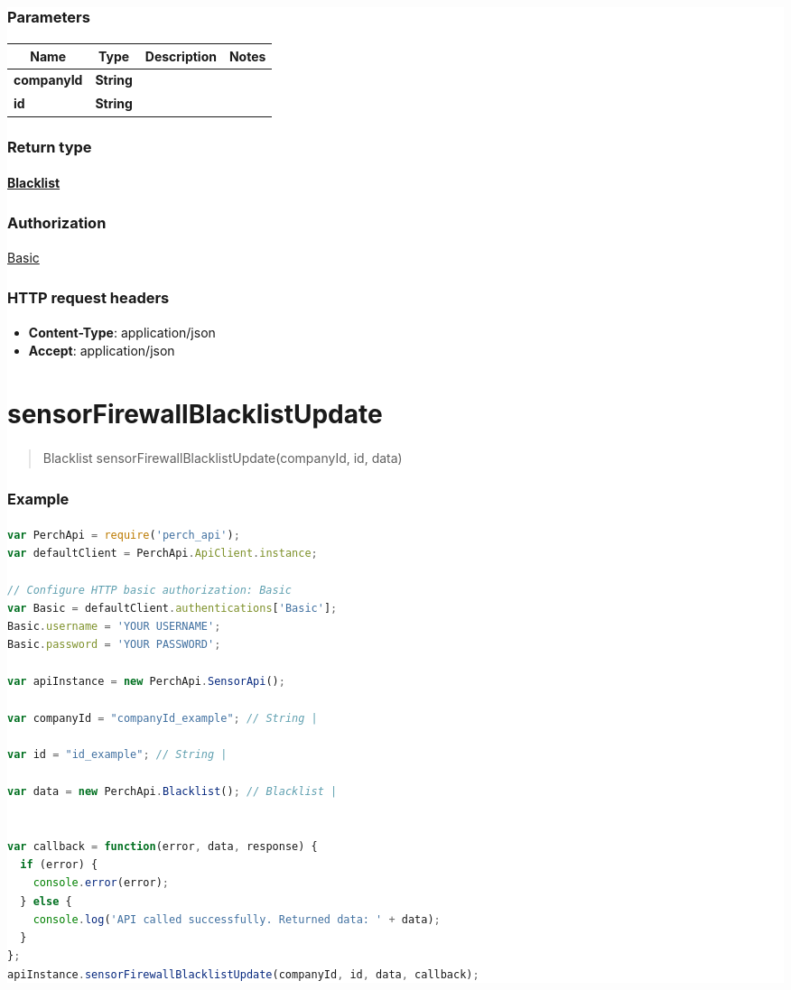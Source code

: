 ### Parameters

Name | Type | Description  | Notes
------------- | ------------- | ------------- | -------------
 **companyId** | **String**|  | 
 **id** | **String**|  | 

### Return type

[**Blacklist**](Blacklist.md)

### Authorization

[Basic](../README.md#Basic)

### HTTP request headers

 - **Content-Type**: application/json
 - **Accept**: application/json

<a name="sensorFirewallBlacklistUpdate"></a>
# **sensorFirewallBlacklistUpdate**
> Blacklist sensorFirewallBlacklistUpdate(companyId, id, data)





### Example
```javascript
var PerchApi = require('perch_api');
var defaultClient = PerchApi.ApiClient.instance;

// Configure HTTP basic authorization: Basic
var Basic = defaultClient.authentications['Basic'];
Basic.username = 'YOUR USERNAME';
Basic.password = 'YOUR PASSWORD';

var apiInstance = new PerchApi.SensorApi();

var companyId = "companyId_example"; // String | 

var id = "id_example"; // String | 

var data = new PerchApi.Blacklist(); // Blacklist | 


var callback = function(error, data, response) {
  if (error) {
    console.error(error);
  } else {
    console.log('API called successfully. Returned data: ' + data);
  }
};
apiInstance.sensorFirewallBlacklistUpdate(companyId, id, data, callback);
```
